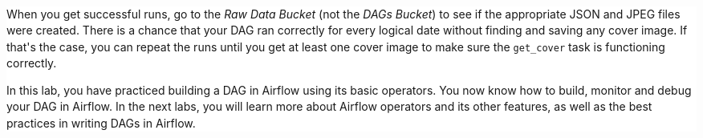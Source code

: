 When you get successful runs, go to the _Raw Data Bucket_ (not the _DAGs Bucket_) 
to see if the appropriate JSON and JPEG files were created. There is a chance 
that your DAG ran correctly for every logical date without finding and saving 
any cover image. If that's the case, you can repeat the runs until you get at 
least one cover image to make sure the `get_cover` task is functioning correctly.


In this lab, you have practiced building a DAG in Airflow using its basic 
operators. You now know how to build, monitor and debug your DAG in Airflow. 
In the next labs, you will learn more about Airflow operators and its other 
features, as well as the best practices in writing DAGs in Airflow.
